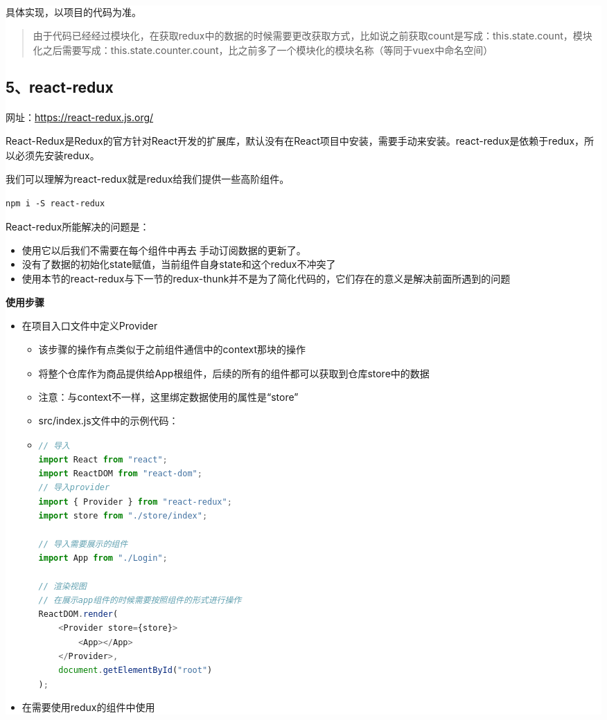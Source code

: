 具体实现，以项目的代码为准。

> 由于代码已经经过模块化，在获取redux中的数据的时候需要更改获取方式，比如说之前获取count是写成：this.state.count，模块化之后需要写成：this.state.counter.count，比之前多了一个模块化的模块名称（等同于vuex中命名空间）



## 5、react-redux

网址：https://react-redux.js.org/

React-Redux是Redux的官方针对React开发的扩展库，默认没有在React项目中安装，需要手动来安装。react-redux是依赖于redux，所以必须先安装redux。

我们可以理解为react-redux就是redux给我们提供一些高阶组件。

~~~shell
npm i -S react-redux
~~~

React-redux所能解决的问题是：

- 使用它以后我们不需要在每个组件中再去 手动订阅数据的更新了。
- 没有了数据的初始化state赋值，当前组件自身state和这个redux不冲突了
- 使用本节的react-redux与下一节的redux-thunk并不是为了简化代码的，它们存在的意义是解决前面所遇到的问题

**使用步骤**

- 在项目入口文件中定义Provider

  - 该步骤的操作有点类似于之前组件通信中的context那块的操作

  - 将整个仓库作为商品提供给App根组件，后续的所有的组件都可以获取到仓库store中的数据

  - 注意：与context不一样，这里绑定数据使用的属性是“store”

  - src/index.js文件中的示例代码：

  - ~~~js
    // 导入
    import React from "react";
    import ReactDOM from "react-dom";
    // 导入provider
    import { Provider } from "react-redux";
    import store from "./store/index";
    
    // 导入需要展示的组件
    import App from "./Login";
    
    // 渲染视图
    // 在展示app组件的时候需要按照组件的形式进行操作
    ReactDOM.render(
        <Provider store={store}>
            <App></App>
        </Provider>,
        document.getElementById("root")
    );
    ~~~

- 在需要使用redux的组件中使用
